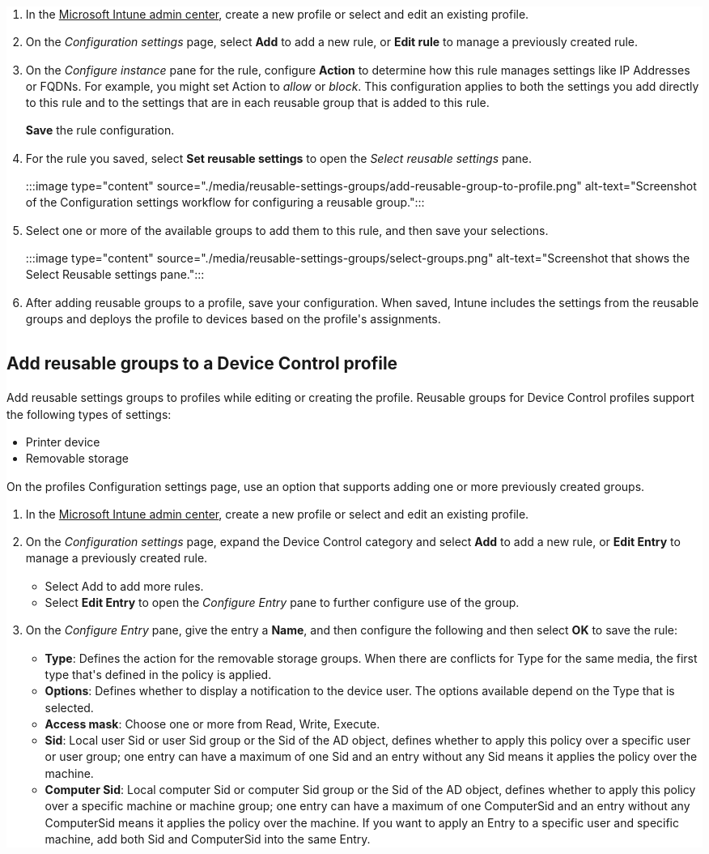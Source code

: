 1. In the [Microsoft Intune admin center](https://go.microsoft.com/fwlink/?linkid=2109431), create a new profile or select and edit an existing profile.

2. On the *Configuration settings* page, select **Add** to add a new rule, or **Edit rule** to manage a previously created rule.

3. On the *Configure instance* pane for the rule, configure **Action** to determine how this rule manages settings like IP Addresses or FQDNs. For example, you might set Action to *allow* or *block*. This configuration applies to both the settings you add directly to this rule and to the settings that are in each reusable group that is added to this rule.

   **Save** the rule configuration.

4. For the rule you saved, select **Set reusable settings** to open the *Select reusable settings* pane.

   :::image type="content" source="./media/reusable-settings-groups/add-reusable-group-to-profile.png" alt-text="Screenshot of the Configuration settings workflow for configuring a reusable group.":::

5. Select one or more of the available groups to add them to this rule, and then save your selections.

   :::image type="content" source="./media/reusable-settings-groups/select-groups.png" alt-text="Screenshot that shows the Select Reusable settings pane.":::

6. After adding reusable groups to a profile, save your configuration. When saved, Intune includes the settings from the reusable groups and deploys the profile to devices based on the profile's assignments.

## Add reusable groups to a Device Control profile

Add reusable settings groups to profiles while editing or creating the profile. Reusable groups for Device Control profiles support the following types of settings:

- Printer device
- Removable storage

On the profiles Configuration settings page, use an option that supports adding one or more previously created groups.

1. In the [Microsoft Intune admin center](https://go.microsoft.com/fwlink/?linkid=2109431), create a new profile or select and edit an existing profile.

2. On the *Configuration settings* page, expand the Device Control category and select **Add** to add a new rule, or **Edit Entry** to manage a previously created rule.

   - Select Add to add more rules.
   - Select **Edit Entry** to open the *Configure Entry* pane to further configure use of the group.

3. On the *Configure Entry* pane, give the entry a **Name**, and then configure the following and then select **OK** to save the rule:

   - **Type**: Defines the action for the removable storage groups. When there are conflicts for Type for the same media, the first type that's defined in the policy is applied.
   - **Options**: Defines whether to display a notification to the device user. The options available depend on the Type that is selected.
   - **Access mask**: Choose one or more from Read, Write, Execute.
   - **Sid**:  Local user Sid or user Sid group or the Sid of the AD object, defines whether to apply this policy over a specific user or user group; one entry can have a maximum of one Sid and an entry without any Sid means it applies the policy over the machine.
   - **Computer Sid**: Local computer Sid or computer Sid group or the Sid of the AD object, defines whether to apply this policy over a specific machine or machine group; one entry can have a maximum of one ComputerSid and an entry without any ComputerSid means it applies the policy over the machine. If you want to apply an Entry to a specific user and specific machine, add both Sid and ComputerSid into the same Entry.
